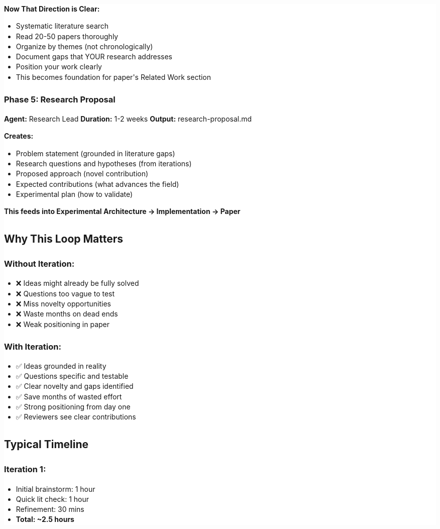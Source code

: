 **Now That Direction is Clear:**

- Systematic literature search
- Read 20-50 papers thoroughly
- Organize by themes (not chronologically)
- Document gaps that YOUR research addresses
- Position your work clearly
- This becomes foundation for paper's Related Work section

### Phase 5: Research Proposal

**Agent:** Research Lead
**Duration:** 1-2 weeks
**Output:** research-proposal.md

**Creates:**

- Problem statement (grounded in literature gaps)
- Research questions and hypotheses (from iterations)
- Proposed approach (novel contribution)
- Expected contributions (what advances the field)
- Experimental plan (how to validate)

**This feeds into Experimental Architecture → Implementation → Paper**

## Why This Loop Matters

### Without Iteration:

- ❌ Ideas might already be fully solved
- ❌ Questions too vague to test
- ❌ Miss novelty opportunities
- ❌ Waste months on dead ends
- ❌ Weak positioning in paper

### With Iteration:

- ✅ Ideas grounded in reality
- ✅ Questions specific and testable
- ✅ Clear novelty and gaps identified
- ✅ Save months of wasted effort
- ✅ Strong positioning from day one
- ✅ Reviewers see clear contributions

## Typical Timeline

### Iteration 1:

- Initial brainstorm: 1 hour
- Quick lit check: 1 hour
- Refinement: 30 mins
- **Total: ~2.5 hours**
